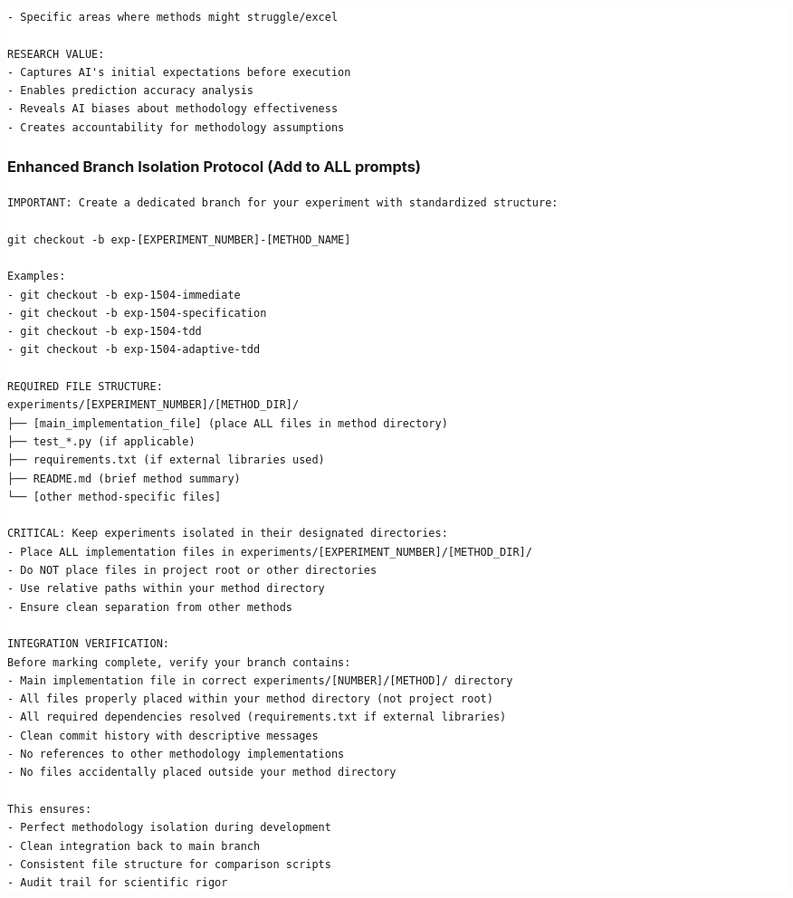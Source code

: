 ```
- Specific areas where methods might struggle/excel

RESEARCH VALUE:
- Captures AI's initial expectations before execution
- Enables prediction accuracy analysis
- Reveals AI biases about methodology effectiveness
- Creates accountability for methodology assumptions
```

### **Enhanced Branch Isolation Protocol** (Add to ALL prompts)

```
IMPORTANT: Create a dedicated branch for your experiment with standardized structure:

git checkout -b exp-[EXPERIMENT_NUMBER]-[METHOD_NAME]

Examples:
- git checkout -b exp-1504-immediate
- git checkout -b exp-1504-specification
- git checkout -b exp-1504-tdd
- git checkout -b exp-1504-adaptive-tdd

REQUIRED FILE STRUCTURE:
experiments/[EXPERIMENT_NUMBER]/[METHOD_DIR]/
├── [main_implementation_file] (place ALL files in method directory)
├── test_*.py (if applicable)
├── requirements.txt (if external libraries used)
├── README.md (brief method summary)
└── [other method-specific files]

CRITICAL: Keep experiments isolated in their designated directories:
- Place ALL implementation files in experiments/[EXPERIMENT_NUMBER]/[METHOD_DIR]/
- Do NOT place files in project root or other directories
- Use relative paths within your method directory
- Ensure clean separation from other methods

INTEGRATION VERIFICATION:
Before marking complete, verify your branch contains:
- Main implementation file in correct experiments/[NUMBER]/[METHOD]/ directory
- All files properly placed within your method directory (not project root)
- All required dependencies resolved (requirements.txt if external libraries)
- Clean commit history with descriptive messages
- No references to other methodology implementations
- No files accidentally placed outside your method directory

This ensures:
- Perfect methodology isolation during development
- Clean integration back to main branch
- Consistent file structure for comparison scripts
- Audit trail for scientific rigor
```
